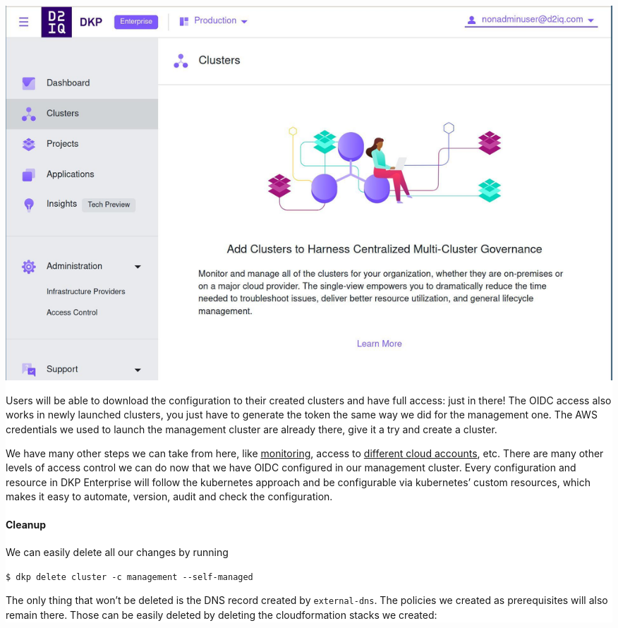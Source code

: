 ![Production workspace](production-workspace.jpg "Production workspace")

Users will be able to download the configuration to their created clusters and have full access: just in there! The OIDC access also works in newly launched clusters, you just have to generate the token the same way we did for the management one. The AWS credentials we used to launch the management cluster are already there, give it a try and create a cluster.

We have many other steps we can take from here, like [monitoring](https://docs.d2iq.com/dkp/kommander/2.2/monitoring/), access to [different cloud accounts](https://docs.d2iq.com/dkp/kommander/2.2/operations/infrastructure-providers/), etc. There are many other levels of access control we can do now that we have OIDC configured in our management cluster. Every configuration and resource in DKP Enterprise will follow the kubernetes approach and be configurable via kubernetes’ custom resources, which makes it easy to automate, version, audit and check the configuration.

#### Cleanup

We can easily delete all our changes by running

```shell
$ dkp delete cluster -c management --self-managed

```

The only thing that won’t be deleted is the DNS record created by `external-dns`. The policies we created as prerequisites will also remain there. Those can be easily deleted by deleting the cloudformation stacks we created:
